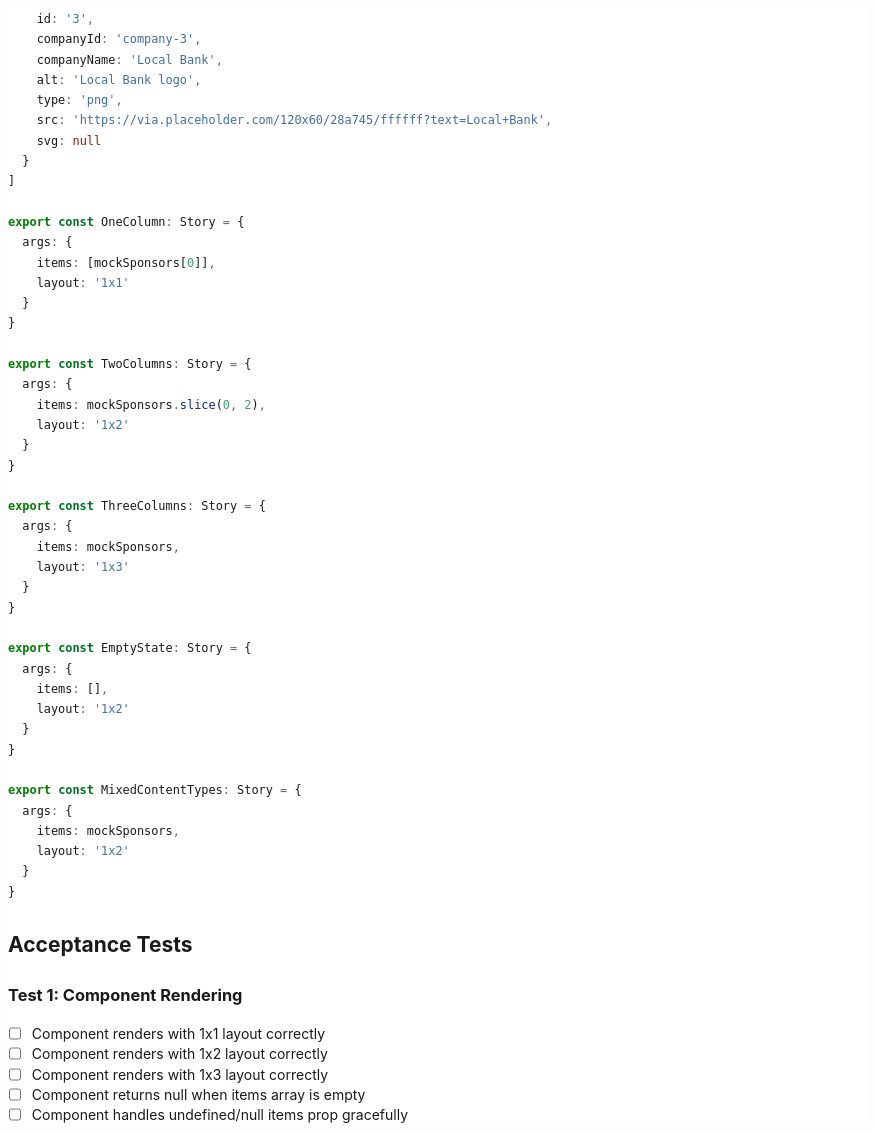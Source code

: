 ```typescript
    id: '3',
    companyId: 'company-3',
    companyName: 'Local Bank',
    alt: 'Local Bank logo',
    type: 'png',
    src: 'https://via.placeholder.com/120x60/28a745/ffffff?text=Local+Bank',
    svg: null
  }
]

export const OneColumn: Story = {
  args: {
    items: [mockSponsors[0]],
    layout: '1x1'
  }
}

export const TwoColumns: Story = {
  args: {
    items: mockSponsors.slice(0, 2),
    layout: '1x2'
  }
}

export const ThreeColumns: Story = {
  args: {
    items: mockSponsors,
    layout: '1x3'
  }
}

export const EmptyState: Story = {
  args: {
    items: [],
    layout: '1x2'
  }
}

export const MixedContentTypes: Story = {
  args: {
    items: mockSponsors,
    layout: '1x2'
  }
}
```

## Acceptance Tests

### Test 1: Component Rendering
- [ ] Component renders with 1x1 layout correctly
- [ ] Component renders with 1x2 layout correctly
- [ ] Component renders with 1x3 layout correctly
- [ ] Component returns null when items array is empty
- [ ] Component handles undefined/null items prop gracefully
